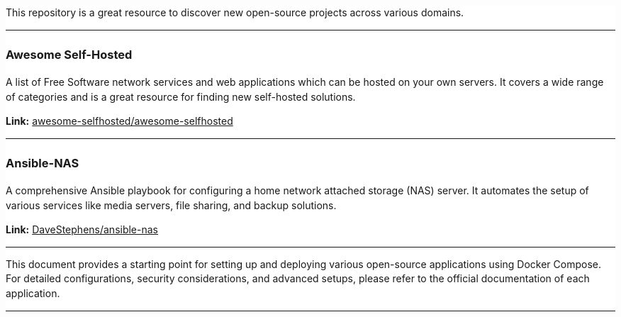 This repository is a great resource to discover new open-source projects across various domains.

---

### Awesome Self-Hosted

A list of Free Software network services and web applications which can be hosted on your own servers. It covers a wide range of categories and is a great resource for finding new self-hosted solutions.

**Link:** [awesome-selfhosted/awesome-selfhosted](https://github.com/awesome-selfhosted/awesome-selfhosted)

---

### Ansible-NAS

A comprehensive Ansible playbook for configuring a home network attached storage (NAS) server. It automates the setup of various services like media servers, file sharing, and backup solutions.

**Link:** [DaveStephens/ansible-nas](https://github.com/DaveStephens/ansible-nas)

---

This document provides a starting point for setting up and deploying various open-source applications using Docker Compose. For detailed configurations, security considerations, and advanced setups, please refer to the official documentation of each application.

---
